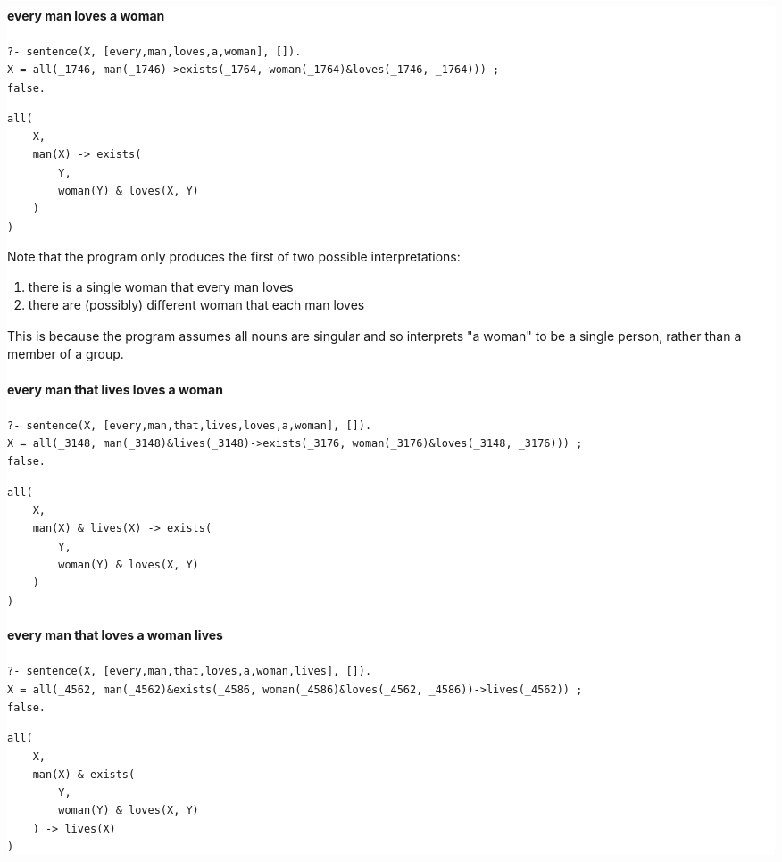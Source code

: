 #### every man loves a woman
```
?- sentence(X, [every,man,loves,a,woman], []).
X = all(_1746, man(_1746)->exists(_1764, woman(_1764)&loves(_1746, _1764))) ;
false.
```
```
all(
	X,
	man(X) -> exists(
		Y,
		woman(Y) & loves(X, Y)
	)
)
```

Note that the program only produces the first of two possible interpretations:
1. there is a single woman that every man loves
2. there are (possibly) different woman that each man loves

This is because the program assumes all nouns are singular and so interprets "a woman" to be a single person, rather than a member of a group.

#### every man that lives loves a woman
```
?- sentence(X, [every,man,that,lives,loves,a,woman], []).
X = all(_3148, man(_3148)&lives(_3148)->exists(_3176, woman(_3176)&loves(_3148, _3176))) ;
false.
```
```
all(
	X,
	man(X) & lives(X) -> exists(
		Y,
		woman(Y) & loves(X, Y)
	)
)
```

#### every man that loves a woman lives
```
?- sentence(X, [every,man,that,loves,a,woman,lives], []).
X = all(_4562, man(_4562)&exists(_4586, woman(_4586)&loves(_4562, _4586))->lives(_4562)) ;
false.
```
```
all(
	X,
	man(X) & exists(
		Y,
		woman(Y) & loves(X, Y)
	) -> lives(X)
)
```
